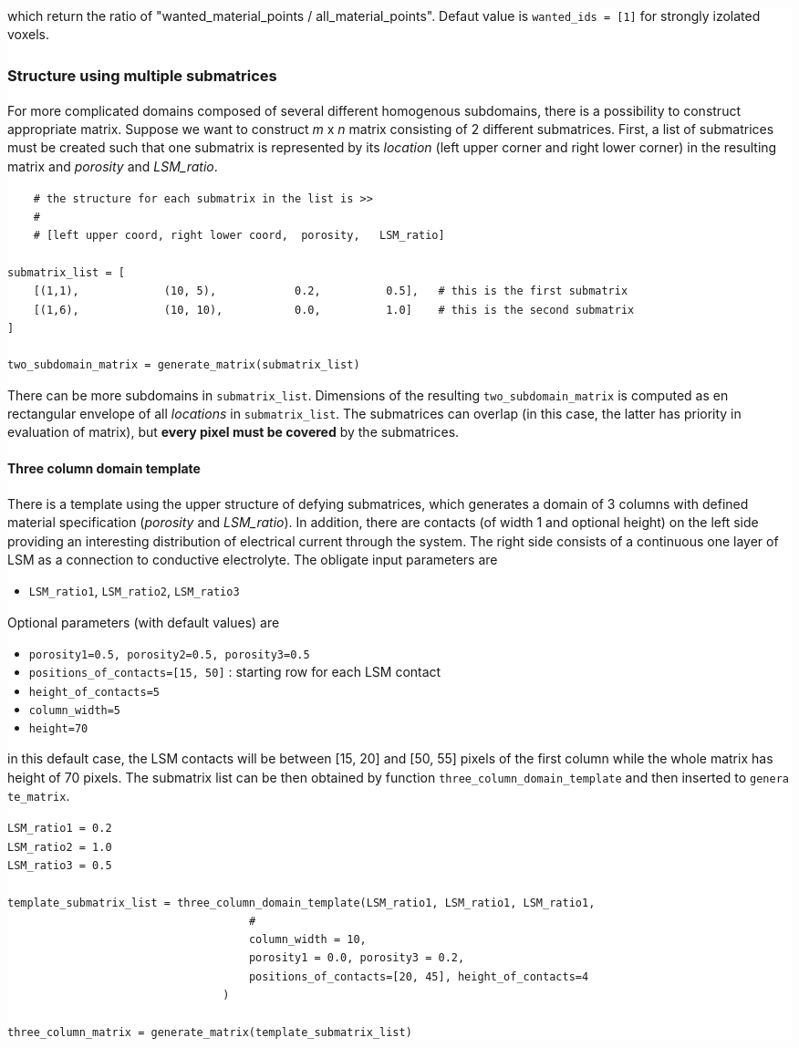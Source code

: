  which return the ratio of "wanted_material_points / all_material_points". Defaut value is `wanted_ids = [1]` for strongly izolated voxels.

### Structure using multiple submatrices
For more complicated domains composed of several different homogenous subdomains, there is a possibility to construct appropriate matrix. Suppose we want to construct *m* x *n* matrix consisting of 2 different submatrices. First, a list of submatrices must be created such that one submatrix is represented by its *location* (left upper corner and right lower corner) in the resulting matrix and *porosity* and *LSM_ratio*. 

```julialang
    # the structure for each submatrix in the list is >>
    # 
    # [left upper coord, right lower coord,  porosity,   LSM_ratio]
    
submatrix_list = [        
    [(1,1),             (10, 5),            0.2,          0.5],   # this is the first submatrix
    [(1,6),             (10, 10),           0.0,          1.0]    # this is the second submatrix
]

two_subdomain_matrix = generate_matrix(submatrix_list)
```

There can be more subdomains in `submatrix_list`. Dimensions of the resulting `two_subdomain_matrix` is computed as en rectangular envelope of all *locations* in `submatrix_list`. The submatrices can overlap (in this case, the latter has priority in evaluation of matrix), but **every pixel must be covered** by the submatrices.

#### Three column domain template
There is a template using the upper structure of defying submatrices, which generates a domain of 3 columns with defined material specification (*porosity* and *LSM_ratio*). In addition, there are contacts (of width 1 and optional height) on the left side providing an interesting distribution of electrical current through the system. The right side consists of a continuous one layer of LSM as a connection to conductive electrolyte. The obligate input parameters are 

- `LSM_ratio1`, `LSM_ratio2`, `LSM_ratio3`

Optional parameters (with default values) are 

- `porosity1=0.5, porosity2=0.5, porosity3=0.5`
- `positions_of_contacts=[15, 50]` : starting row for each LSM contact 
- `height_of_contacts=5`
- `column_width=5`
- `height=70`

in this default case, the LSM contacts will be between [15, 20] and [50, 55] pixels of the first column while the whole matrix has height of 70 pixels. The submatrix list can be then obtained by function `three_column_domain_template` and then inserted to `generate_matrix`.

```julialang
LSM_ratio1 = 0.2
LSM_ratio2 = 1.0
LSM_ratio3 = 0.5

template_submatrix_list = three_column_domain_template(LSM_ratio1, LSM_ratio1, LSM_ratio1,
                                     #                              
                                     column_width = 10,
                                     porosity1 = 0.0, porosity3 = 0.2,
                                     positions_of_contacts=[20, 45], height_of_contacts=4
                                 )
                        
three_column_matrix = generate_matrix(template_submatrix_list)
```
